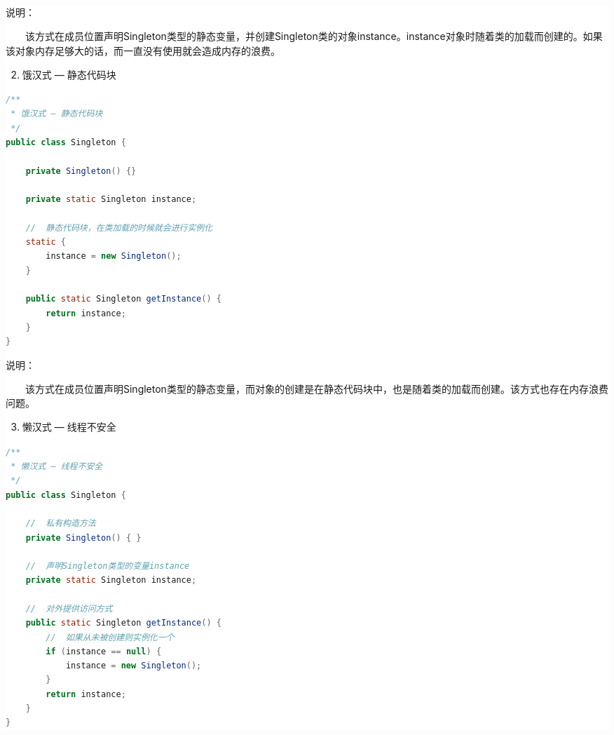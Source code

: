 说明：

&emsp;&emsp;该方式在成员位置声明Singleton类型的静态变量，并创建Singleton类的对象instance。instance对象时随着类的加载而创建的。如果该对象内存足够大的话，而一直没有使用就会造成内存的浪费。

2. 饿汉式 — 静态代码块

```java
/**
 * 饿汉式 — 静态代码块
 */
public class Singleton {

    private Singleton() {}

    private static Singleton instance;

  	//	静态代码块，在类加载的时候就会进行实例化
    static {
        instance = new Singleton();
    }

    public static Singleton getInstance() {
        return instance;
    }
}
```

说明：

&emsp;&emsp;该方式在成员位置声明Singleton类型的静态变量，而对象的创建是在静态代码块中，也是随着类的加载而创建。该方式也存在内存浪费问题。

3. 懒汉式 — 线程不安全

```java
/**
 * 懒汉式 — 线程不安全
 */
public class Singleton {

    //  私有构造方法
    private Singleton() { }
    
    //  声明Singleton类型的变量instance
    private static Singleton instance;

    //  对外提供访问方式
    public static Singleton getInstance() {
        //  如果从未被创建则实例化一个
        if (instance == null) {
            instance = new Singleton();
        }
        return instance;
    }
}
```
